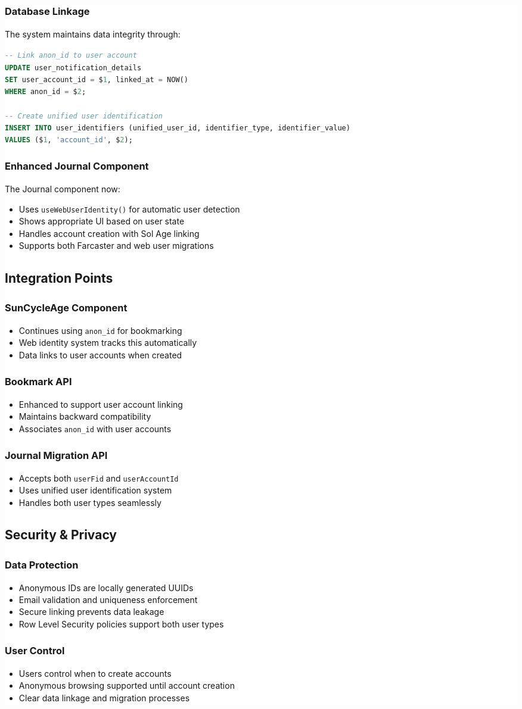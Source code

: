 ### Database Linkage

The system maintains data integrity through:

```sql
-- Link anon_id to user account
UPDATE user_notification_details 
SET user_account_id = $1, linked_at = NOW() 
WHERE anon_id = $2;

-- Create unified user identification
INSERT INTO user_identifiers (unified_user_id, identifier_type, identifier_value)
VALUES ($1, 'account_id', $2);
```

### Enhanced Journal Component

The Journal component now:
- Uses `useWebUserIdentity()` for automatic user detection
- Shows appropriate UI based on user state
- Handles account creation with Sol Age linking
- Supports both Farcaster and web user migrations

## Integration Points

### SunCycleAge Component
- Continues using `anon_id` for bookmarking
- Web identity system tracks this automatically
- Data links to user accounts when created

### Bookmark API
- Enhanced to support user account linking
- Maintains backward compatibility
- Associates `anon_id` with user accounts

### Journal Migration API
- Accepts both `userFid` and `userAccountId`
- Uses unified user identification system
- Handles both user types seamlessly

## Security & Privacy

### Data Protection
- Anonymous IDs are locally generated UUIDs
- Email validation and uniqueness enforcement
- Secure linking prevents data leakage
- Row Level Security policies support both user types

### User Control
- Users control when to create accounts
- Anonymous browsing supported until account creation
- Clear data linkage and migration processes
